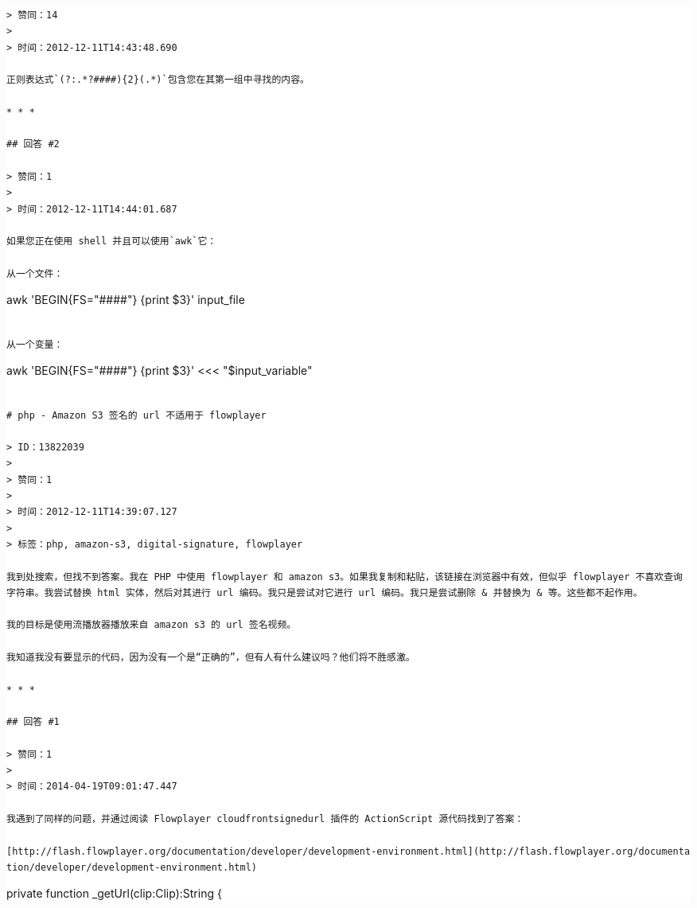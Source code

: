 ```
> 赞同：14
> 
> 时间：2012-12-11T14:43:48.690

正则表达式`(?:.*?####){2}(.*)`包含您在其第一组中寻找的内容。

* * *

## 回答 #2

> 赞同：1
> 
> 时间：2012-12-11T14:44:01.687

如果您正在使用 shell 并且可以使用`awk`它：

从一个文件：

```
awk 'BEGIN{FS="####"} {print $3}' input_file 
```

从一个变量：

```
awk 'BEGIN{FS="####"} {print $3}' <<< "$input_variable" 
```

# php - Amazon S3 签名的 url 不适用于 flowplayer

> ID：13822039
> 
> 赞同：1
> 
> 时间：2012-12-11T14:39:07.127
> 
> 标签：php, amazon-s3, digital-signature, flowplayer

我到处搜索，但找不到答案。我在 PHP 中使用 flowplayer 和 amazon s3。如果我复制和粘贴，该链接在浏览器中有效，但似乎 flowplayer 不喜欢查询字符串。我尝试替换 html 实体，然后对其进行 url 编码。我只是尝试对它进行 url 编码。我只是尝试删除 & 并替换为 & 等。这些都不起作用。

我的目标是使用流播放器播放来自 amazon s3 的 url 签名视频。

我知道我没有要显示的代码，因为没有一个是“正确的”，但有人有什么建议吗？他们将不胜感激。

* * *

## 回答 #1

> 赞同：1
> 
> 时间：2014-04-19T09:01:47.447

我遇到了同样的问题，并通过阅读 Flowplayer cloudfrontsignedurl 插件的 ActionScript 源代码找到了答案：

[http://flash.flowplayer.org/documentation/developer/development-environment.html](http://flash.flowplayer.org/documentation/developer/development-environment.html)

```
private function _getUrl(clip:Clip):String {
